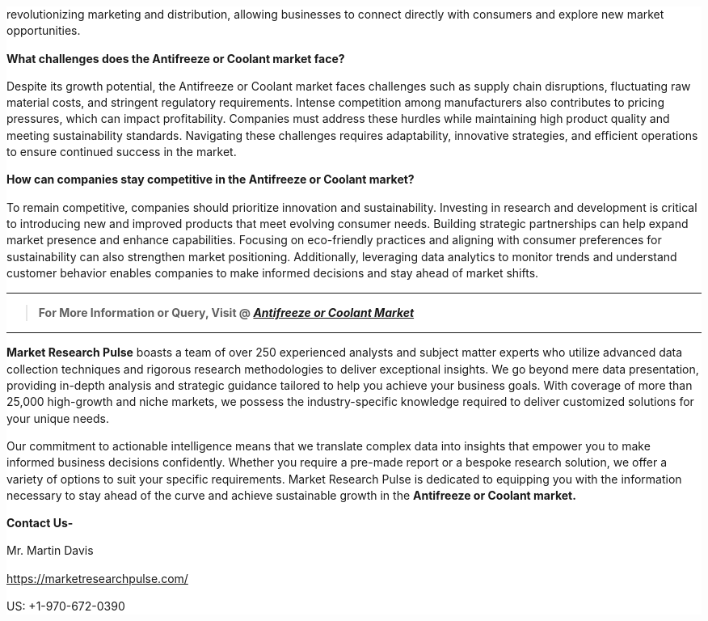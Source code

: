 revolutionizing marketing and distribution, allowing businesses to connect directly with consumers and explore new market opportunities.</p><p><strong>What challenges does the Antifreeze or Coolant market face?</strong></p><p>Despite its growth potential, the Antifreeze or Coolant market faces challenges such as supply chain disruptions, fluctuating raw material costs, and stringent regulatory requirements. Intense competition among manufacturers also contributes to pricing pressures, which can impact profitability. Companies must address these hurdles while maintaining high product quality and meeting sustainability standards. Navigating these challenges requires adaptability, innovative strategies, and efficient operations to ensure continued success in the market.</p><p><strong>How can companies stay competitive in the Antifreeze or Coolant market?</strong></p><p>To remain competitive, companies should prioritize innovation and sustainability. Investing in research and development is critical to introducing new and improved products that meet evolving consumer needs. Building strategic partnerships can help expand market presence and enhance capabilities. Focusing on eco-friendly practices and aligning with consumer preferences for sustainability can also strengthen market positioning. Additionally, leveraging data analytics to monitor trends and understand customer behavior enables companies to make informed decisions and stay ahead of market shifts.</p><hr /><blockquote><p><strong>For More Information or Query, Visit @&nbsp;<em><a href="https://marketresearchpulse.com/report/105618/antifreeze-or-coolant-market?utm_source=Linkedin&utm_medium=020">Antifreeze or Coolant Market</a></em></strong></p></blockquote><hr /><p><strong>Market Research Pulse</strong> boasts a team of over 250 experienced analysts and subject matter experts who utilize advanced data collection techniques and rigorous research methodologies to deliver exceptional insights. We go beyond mere data presentation, providing in-depth analysis and strategic guidance tailored to help you achieve your business goals. With coverage of more than 25,000 high-growth and niche markets, we possess the industry-specific knowledge required to deliver customized solutions for your unique needs.</p><p>Our commitment to actionable intelligence means that we translate complex data into insights that empower you to make informed business decisions confidently. Whether you require a pre-made report or a bespoke research solution, we offer a variety of options to suit your specific requirements. Market Research Pulse is dedicated to equipping you with the information necessary to stay ahead of the curve and achieve sustainable growth in the <strong>Antifreeze or Coolant market.</strong></p><p><strong>Contact Us-</strong></p><p>Mr. Martin Davis</p><p>https://marketresearchpulse.com/</p><p>US: +1-970-672-0390</p>
